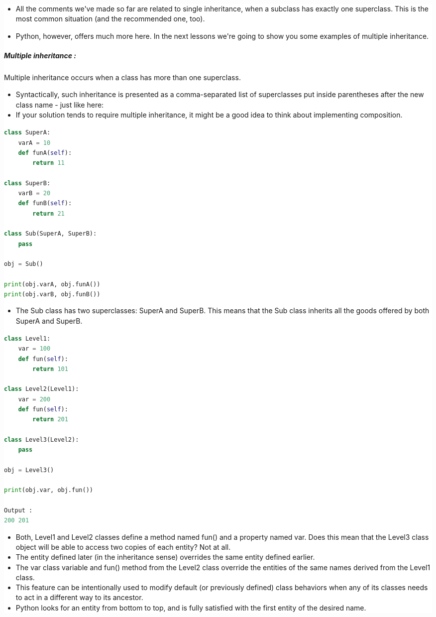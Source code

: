 - All the comments we've made so far are related to single inheritance, when a subclass has exactly one superclass. This is the most common situation (and the recommended one, too).

- Python, however, offers much more here. In the next lessons we're going to show you some examples of multiple inheritance.

##### Multiple inheritance :
Multiple inheritance occurs when a class has more than one superclass.

- Syntactically, such inheritance is presented as a comma-separated list of superclasses put inside parentheses after the new class name - just like here:
- If your solution tends to require multiple inheritance, it might be a good idea to think about implementing composition.
```python
class SuperA:
    varA = 10
    def funA(self):
        return 11

class SuperB:
    varB = 20
    def funB(self):
        return 21

class Sub(SuperA, SuperB):
    pass

obj = Sub()

print(obj.varA, obj.funA())
print(obj.varB, obj.funB())
```

- The Sub class has two superclasses: SuperA and SuperB. This means that the Sub class inherits all the goods offered by both SuperA and SuperB.

```python
class Level1:
    var = 100
    def fun(self):
        return 101

class Level2(Level1):
    var = 200
    def fun(self):
        return 201

class Level3(Level2):
    pass

obj = Level3()

print(obj.var, obj.fun())

Output :
200 201
```
- Both, Level1 and Level2 classes define a method named fun() and a property named var. Does this mean that the Level3 class object will be able to access two copies of each entity? Not at all.
- The entity defined later (in the inheritance sense) overrides the same entity defined earlier.
- The var class variable and fun() method from the Level2 class override the entities of the same names derived from the Level1 class.
- This feature can be intentionally used to modify default (or previously defined) class behaviors when any of its classes needs to act in a different way to its ancestor.
- Python looks for an entity from bottom to top, and is fully satisfied with the first entity of the desired name.
